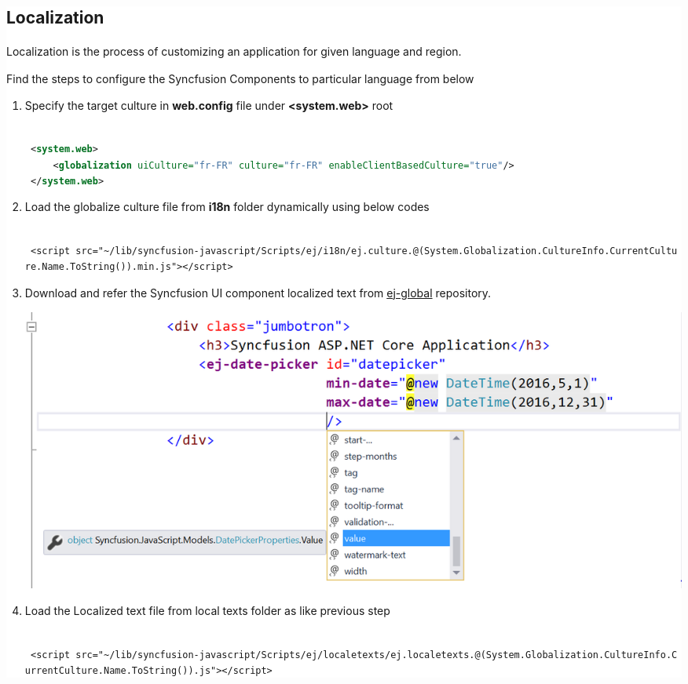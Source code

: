 ## Localization

Localization is the process of customizing an application for given language and region.

Find the steps to configure the Syncfusion Components to particular language from below

1. Specify the target culture in **web.config** file under **<system.web>** root

   ~~~ xml
   
	<system.web>
	    <globalization uiCulture="fr-FR" culture="fr-FR" enableClientBasedCulture="true"/>
	</system.web>

   ~~~

2. Load the globalize culture file from **i18n** folder dynamically using below codes 


   ~~~ cshtml
   
	<script src="~/lib/syncfusion-javascript/Scripts/ej/i18n/ej.culture.@(System.Globalization.CultureInfo.CurrentCulture.Name.ToString()).min.js"></script>

   ~~~
   
   
3. Download and refer the Syncfusion UI component localized text from [ej-global](https://github.com/syncfusion/ej-global/tree/master/localetexts) repository.

   
   ![Localization in ASP.NET Core](core-concepts_images/core-concepts_img1.png)
   
4. Load the Localized text file from local texts folder as like previous step   

   ~~~ cshtml
   
	<script src="~/lib/syncfusion-javascript/Scripts/ej/localetexts/ej.localetexts.@(System.Globalization.CultureInfo.CurrentCulture.Name.ToString()).js"></script>

   ~~~	
